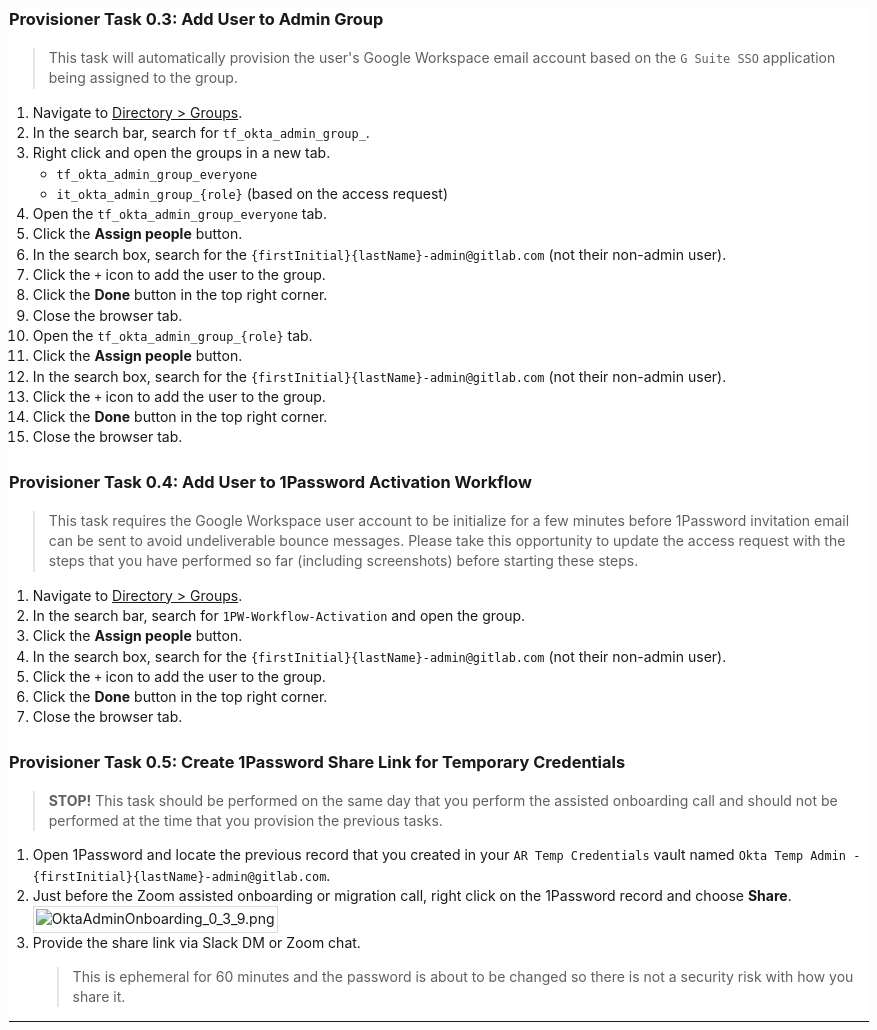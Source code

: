 ### Provisioner Task 0.3: Add User to Admin Group

> This task will automatically provision the user's Google Workspace email account based on the `G Suite SSO` application being assigned to the group.

1. Navigate to [Directory > Groups](https://gitlab-admin.okta.com/admin/groups).
1. In the search bar, search for `tf_okta_admin_group_`.
1. Right click and open the groups in a new tab.
    - `tf_okta_admin_group_everyone`
    - `it_okta_admin_group_{role}` (based on the access request)
1. Open the `tf_okta_admin_group_everyone` tab.
1. Click the **Assign people** button.
1. In the search box, search for the `{firstInitial}{lastName}-admin@gitlab.com` (not their non-admin user).
1. Click the `+` icon to add the user to the group.
1. Click the **Done** button in the top right corner.
1. Close the browser tab.
1. Open the `tf_okta_admin_group_{role}` tab.
1. Click the **Assign people** button.
1. In the search box, search for the `{firstInitial}{lastName}-admin@gitlab.com` (not their non-admin user).
1. Click the `+` icon to add the user to the group.
1. Click the **Done** button in the top right corner.
1. Close the browser tab.

### Provisioner Task 0.4: Add User to 1Password Activation Workflow

> This task requires the Google Workspace user account to be initialize for a few minutes before 1Password invitation email can be sent to avoid undeliverable bounce messages. Please take this opportunity to update the access request with the steps that you have performed so far (including screenshots) before starting these steps.

1. Navigate to [Directory > Groups](https://gitlab-admin.okta.com/admin/groups).
1. In the search bar, search for `1PW-Workflow-Activation` and open the group.
1. Click the **Assign people** button.
1. In the search box, search for the `{firstInitial}{lastName}-admin@gitlab.com` (not their non-admin user).
1. Click the `+` icon to add the user to the group.
1. Click the **Done** button in the top right corner.
1. Close the browser tab.

### Provisioner Task 0.5: Create 1Password Share Link for Temporary Credentials

> **STOP!** This task should be performed on the same day that you perform the assisted onboarding call and should not be performed at the time that you provision the previous tasks.

1. Open 1Password and locate the previous record that you created in your `AR Temp Credentials` vault named `Okta Temp Admin - {firstInitial}{lastName}-admin@gitlab.com`.
1. Just before the Zoom assisted onboarding or migration call, right click on the 1Password record and choose **Share**.
    <img style="width: 400px; border: 1px #DCDCDE solid; padding: 2px;" alt="OktaAdminOnboarding_0_3_9.png" src="/handbook/it/runbooks/okta/admin/onboarding/images/OktaAdminOnboarding_0_3_9.png" />
1. Provide the share link via Slack DM or Zoom chat.
    > This is ephemeral for 60 minutes and the password is about to be changed so there is not a security risk with how you share it.

---